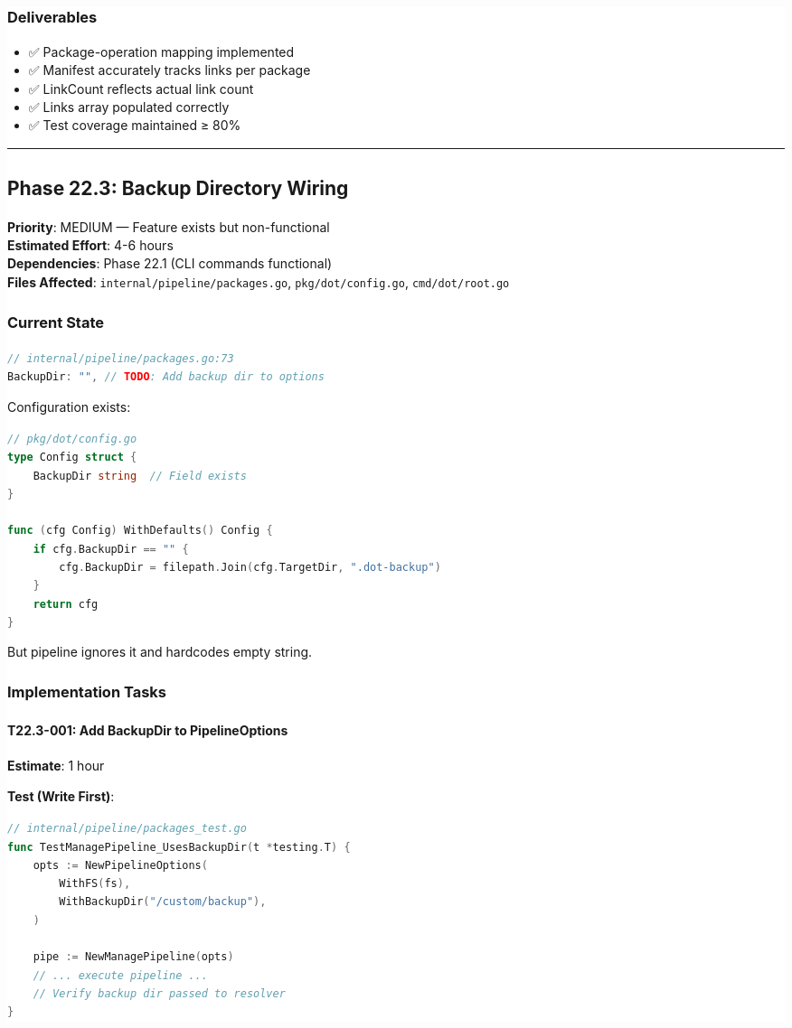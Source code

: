 ### Deliverables

- ✅ Package-operation mapping implemented
- ✅ Manifest accurately tracks links per package
- ✅ LinkCount reflects actual link count
- ✅ Links array populated correctly
- ✅ Test coverage maintained ≥ 80%

---

## Phase 22.3: Backup Directory Wiring

**Priority**: MEDIUM — Feature exists but non-functional  
**Estimated Effort**: 4-6 hours  
**Dependencies**: Phase 22.1 (CLI commands functional)  
**Files Affected**: `internal/pipeline/packages.go`, `pkg/dot/config.go`, `cmd/dot/root.go`

### Current State

```go
// internal/pipeline/packages.go:73
BackupDir: "", // TODO: Add backup dir to options
```

Configuration exists:
```go
// pkg/dot/config.go
type Config struct {
    BackupDir string  // Field exists
}

func (cfg Config) WithDefaults() Config {
    if cfg.BackupDir == "" {
        cfg.BackupDir = filepath.Join(cfg.TargetDir, ".dot-backup")
    }
    return cfg
}
```

But pipeline ignores it and hardcodes empty string.

### Implementation Tasks

#### T22.3-001: Add BackupDir to PipelineOptions
**Estimate**: 1 hour

**Test (Write First)**:
```go
// internal/pipeline/packages_test.go
func TestManagePipeline_UsesBackupDir(t *testing.T) {
    opts := NewPipelineOptions(
        WithFS(fs),
        WithBackupDir("/custom/backup"),
    )
    
    pipe := NewManagePipeline(opts)
    // ... execute pipeline ...
    // Verify backup dir passed to resolver
}
```
